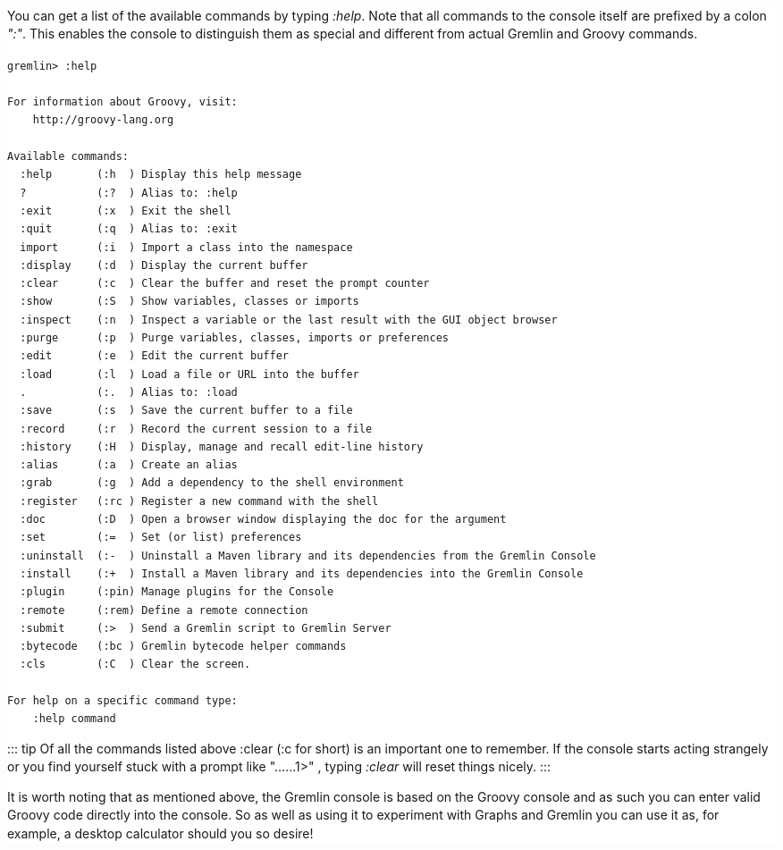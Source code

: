 You can get a list of the available commands by typing *:help*. Note
that all commands to the console itself are prefixed by a colon *\":\"*.
This enables the console to distinguish them as special and different
from actual Gremlin and Groovy commands.

    gremlin> :help

    For information about Groovy, visit:
        http://groovy-lang.org

    Available commands:
      :help       (:h  ) Display this help message
      ?           (:?  ) Alias to: :help
      :exit       (:x  ) Exit the shell
      :quit       (:q  ) Alias to: :exit
      import      (:i  ) Import a class into the namespace
      :display    (:d  ) Display the current buffer
      :clear      (:c  ) Clear the buffer and reset the prompt counter
      :show       (:S  ) Show variables, classes or imports
      :inspect    (:n  ) Inspect a variable or the last result with the GUI object browser
      :purge      (:p  ) Purge variables, classes, imports or preferences
      :edit       (:e  ) Edit the current buffer
      :load       (:l  ) Load a file or URL into the buffer
      .           (:.  ) Alias to: :load
      :save       (:s  ) Save the current buffer to a file
      :record     (:r  ) Record the current session to a file
      :history    (:H  ) Display, manage and recall edit-line history
      :alias      (:a  ) Create an alias
      :grab       (:g  ) Add a dependency to the shell environment
      :register   (:rc ) Register a new command with the shell
      :doc        (:D  ) Open a browser window displaying the doc for the argument
      :set        (:=  ) Set (or list) preferences
      :uninstall  (:-  ) Uninstall a Maven library and its dependencies from the Gremlin Console
      :install    (:+  ) Install a Maven library and its dependencies into the Gremlin Console
      :plugin     (:pin) Manage plugins for the Console
      :remote     (:rem) Define a remote connection
      :submit     (:>  ) Send a Gremlin script to Gremlin Server
      :bytecode   (:bc ) Gremlin bytecode helper commands
      :cls        (:C  ) Clear the screen.

    For help on a specific command type:
        :help command

::: tip
Of all the commands listed above :clear (:c for short) is an important
one to remember. If the console starts acting strangely or you find
yourself stuck with a prompt like \"...​...​1\>\" , typing *:clear* will
reset things nicely.
:::

It is worth noting that as mentioned above, the Gremlin console is based
on the Groovy console and as such you can enter valid Groovy code
directly into the console. So as well as using it to experiment with
Graphs and Gremlin you can use it as, for example, a desktop calculator
should you so desire!
